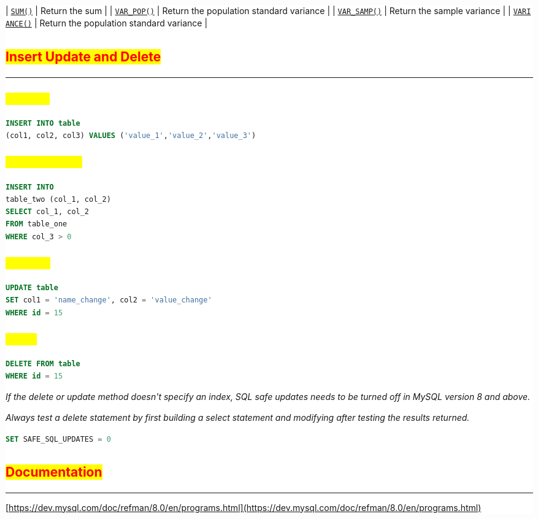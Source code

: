 | [`SUM()`](https://dev.mysql.com/doc/refman/8.0/en/aggregate-functions.html#function\_sum)                       | Return the sum                                   |
| [`VAR_POP()`](https://dev.mysql.com/doc/refman/8.0/en/aggregate-functions.html#function\_var-pop)               | Return the population standard variance          |
| [`VAR_SAMP()`](https://dev.mysql.com/doc/refman/8.0/en/aggregate-functions.html#function\_var-samp)             | Return the sample variance                       |
| [`VARIANCE()`](https://dev.mysql.com/doc/refman/8.0/en/aggregate-functions.html#function\_variance)             | Return the population standard variance          |

## <mark style="color:red;">Insert Update and Delete</mark>

***

### <mark style="color:yellow;">Inserting</mark>

```sql
INSERT INTO table
(col1, col2, col3) VALUES ('value_1','value_2','value_3')
```

### <mark style="color:yellow;">Insert Selection</mark>

```sql
INSERT INTO 
table_two (col_1, col_2)
SELECT col_1, col_2
FROM table_one
WHERE col_3 > 0
```

### <mark style="color:yellow;">Updating</mark>

```sql
UPDATE table
SET col1 = 'name_change', col2 = 'value_change'
WHERE id = 15
```

### <mark style="color:yellow;">Delete</mark>

```sql
DELETE FROM table
WHERE id = 15
```

_If the delete or update method doesn't specify an index, SQL safe updates needs to be turned off in MySQL version 8 and above._&#x20;

_Always test a delete statement by first building a select statement and modifying after testing the results returned._

```sql
SET SAFE_SQL_UPDATES = 0
```

## <mark style="color:red;">Documentation</mark>

***

[https://dev.mysql.com/doc/refman/8.0/en/programs.html](https://dev.mysql.com/doc/refman/8.0/en/programs.html)
